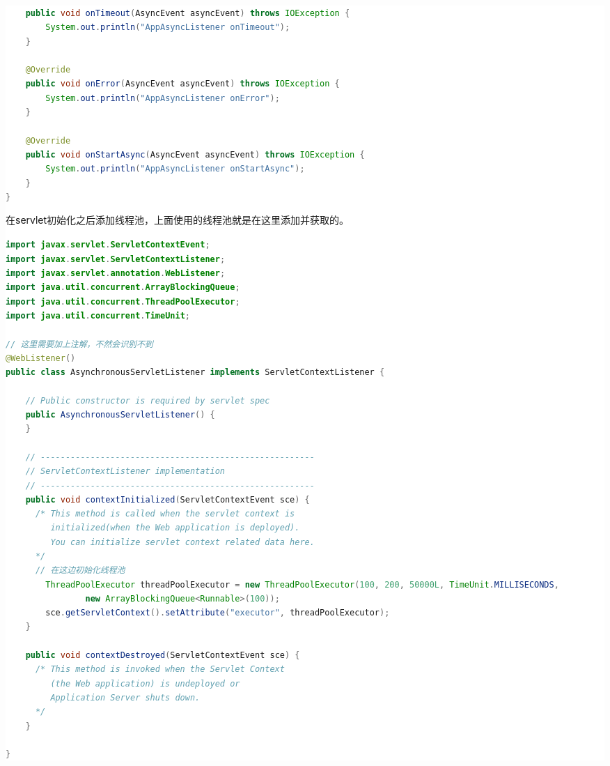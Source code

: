 ```java
    public void onTimeout(AsyncEvent asyncEvent) throws IOException {
        System.out.println("AppAsyncListener onTimeout");
    }

    @Override
    public void onError(AsyncEvent asyncEvent) throws IOException {
        System.out.println("AppAsyncListener onError");
    }

    @Override
    public void onStartAsync(AsyncEvent asyncEvent) throws IOException {
        System.out.println("AppAsyncListener onStartAsync");
    }
}
```

在servlet初始化之后添加线程池，上面使用的线程池就是在这里添加并获取的。

```java
import javax.servlet.ServletContextEvent;
import javax.servlet.ServletContextListener;
import javax.servlet.annotation.WebListener;
import java.util.concurrent.ArrayBlockingQueue;
import java.util.concurrent.ThreadPoolExecutor;
import java.util.concurrent.TimeUnit;

// 这里需要加上注解，不然会识别不到
@WebListener()
public class AsynchronousServletListener implements ServletContextListener {

    // Public constructor is required by servlet spec
    public AsynchronousServletListener() {
    }

    // -------------------------------------------------------
    // ServletContextListener implementation
    // -------------------------------------------------------
    public void contextInitialized(ServletContextEvent sce) {
      /* This method is called when the servlet context is
         initialized(when the Web application is deployed). 
         You can initialize servlet context related data here.
      */
      // 在这边初始化线程池
        ThreadPoolExecutor threadPoolExecutor = new ThreadPoolExecutor(100, 200, 50000L, TimeUnit.MILLISECONDS,
                new ArrayBlockingQueue<Runnable>(100));
        sce.getServletContext().setAttribute("executor", threadPoolExecutor);
    }

    public void contextDestroyed(ServletContextEvent sce) {
      /* This method is invoked when the Servlet Context 
         (the Web application) is undeployed or 
         Application Server shuts down.
      */
    }

}
```
